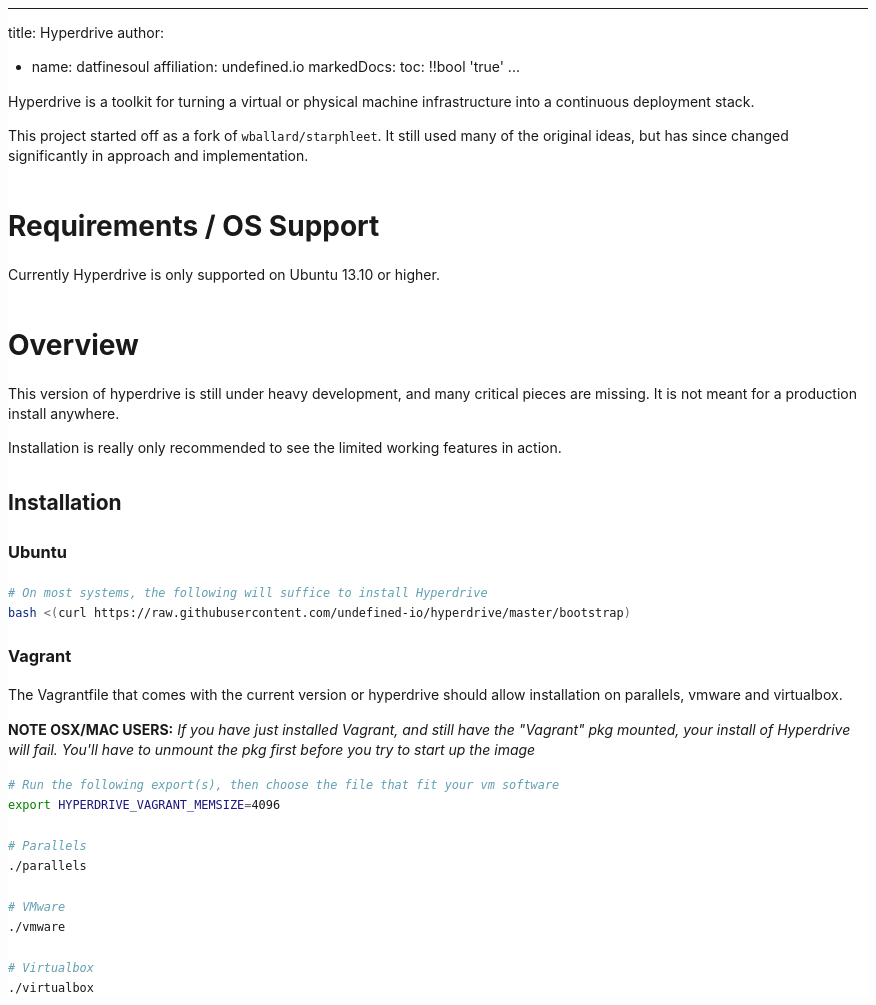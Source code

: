 
---
title: Hyperdrive
author:
- name: datfinesoul
  affiliation: undefined.io
markedDocs:
  toc: !!bool 'true'
...

Hyperdrive is a toolkit for turning a virtual or physical machine infrastructure into a continuous
deployment stack.

This project started off as a fork of `wballard/starphleet`. It still used many of the original ideas,
but has since changed significantly in approach and implementation.

# Requirements / OS Support

Currently Hyperdrive is only supported on Ubuntu 13.10 or higher.

# Overview

This version of hyperdrive is still under heavy development, and many critical pieces are missing.
It is not meant for a production install anywhere.

Installation is really only recommended to see the limited working features in action.

## Installation

### Ubuntu

```bash
# On most systems, the following will suffice to install Hyperdrive
bash <(curl https://raw.githubusercontent.com/undefined-io/hyperdrive/master/bootstrap)
```

### Vagrant

The Vagrantfile that comes with the current version or hyperdrive should allow installation on
parallels, vmware and virtualbox.

**NOTE OSX/MAC USERS:** *If you have just installed Vagrant, and still have the "Vagrant" pkg
mounted, your install of Hyperdrive will fail. You'll have to unmount the pkg first before you try
to start up the image*

```bash
# Run the following export(s), then choose the file that fit your vm software
export HYPERDRIVE_VAGRANT_MEMSIZE=4096

# Parallels
./parallels

# VMware
./vmware

# Virtualbox
./virtualbox
```
